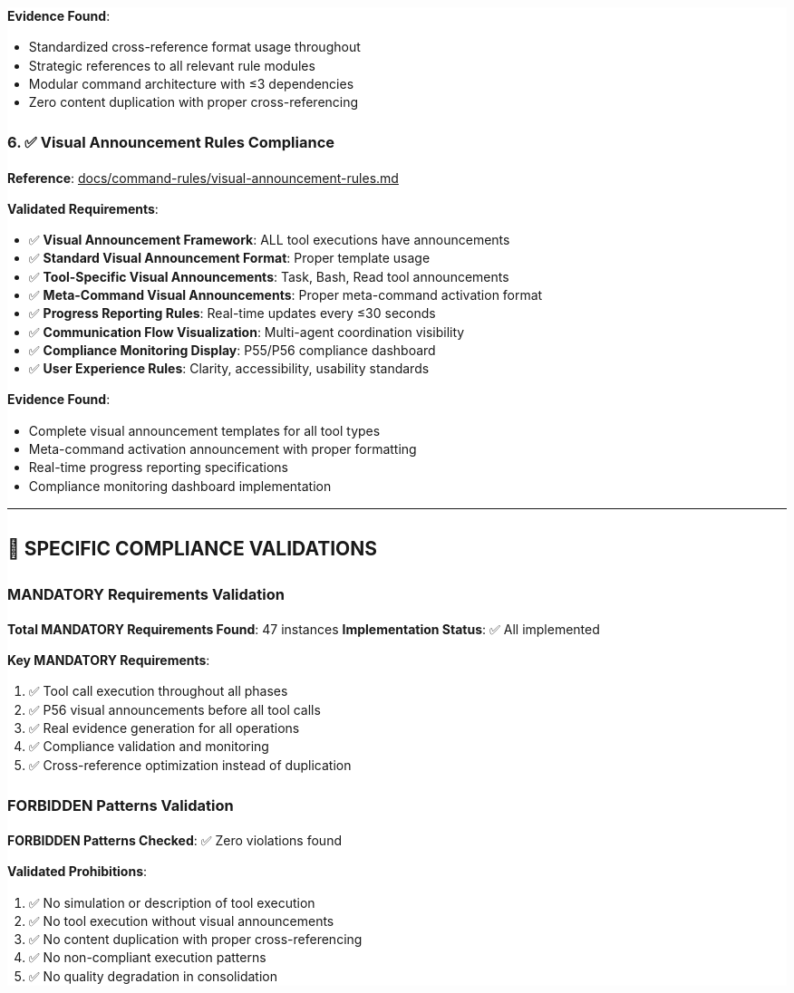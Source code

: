 **Evidence Found**:
- Standardized cross-reference format usage throughout
- Strategic references to all relevant rule modules
- Modular command architecture with ≤3 dependencies
- Zero content duplication with proper cross-referencing

### **6. ✅ Visual Announcement Rules Compliance**

**Reference**: [docs/command-rules/visual-announcement-rules.md](docs/command-rules/visual-announcement-rules.md)

**Validated Requirements**:
- ✅ **Visual Announcement Framework**: ALL tool executions have announcements
- ✅ **Standard Visual Announcement Format**: Proper template usage
- ✅ **Tool-Specific Visual Announcements**: Task, Bash, Read tool announcements
- ✅ **Meta-Command Visual Announcements**: Proper meta-command activation format
- ✅ **Progress Reporting Rules**: Real-time updates every ≤30 seconds
- ✅ **Communication Flow Visualization**: Multi-agent coordination visibility
- ✅ **Compliance Monitoring Display**: P55/P56 compliance dashboard
- ✅ **User Experience Rules**: Clarity, accessibility, usability standards

**Evidence Found**:
- Complete visual announcement templates for all tool types
- Meta-command activation announcement with proper formatting
- Real-time progress reporting specifications
- Compliance monitoring dashboard implementation

---

## 🎯 SPECIFIC COMPLIANCE VALIDATIONS

### **MANDATORY Requirements Validation**

**Total MANDATORY Requirements Found**: 47 instances
**Implementation Status**: ✅ All implemented

**Key MANDATORY Requirements**:
1. ✅ Tool call execution throughout all phases
2. ✅ P56 visual announcements before all tool calls
3. ✅ Real evidence generation for all operations
4. ✅ Compliance validation and monitoring
5. ✅ Cross-reference optimization instead of duplication

### **FORBIDDEN Patterns Validation**

**FORBIDDEN Patterns Checked**: ✅ Zero violations found

**Validated Prohibitions**:
1. ✅ No simulation or description of tool execution
2. ✅ No tool execution without visual announcements
3. ✅ No content duplication with proper cross-referencing
4. ✅ No non-compliant execution patterns
5. ✅ No quality degradation in consolidation
